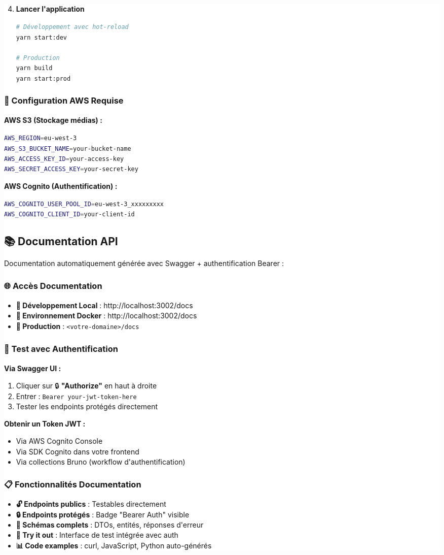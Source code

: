 4. **Lancer l'application**
   ```bash
   # Développement avec hot-reload
   yarn start:dev
   
   # Production
   yarn build
   yarn start:prod
   ```

### 🔧 Configuration AWS Requise

**AWS S3 (Stockage médias) :**
```bash
AWS_REGION=eu-west-3
AWS_S3_BUCKET_NAME=your-bucket-name
AWS_ACCESS_KEY_ID=your-access-key
AWS_SECRET_ACCESS_KEY=your-secret-key
```

**AWS Cognito (Authentification) :**
```bash
AWS_COGNITO_USER_POOL_ID=eu-west-3_xxxxxxxxx
AWS_COGNITO_CLIENT_ID=your-client-id
```

## 📚 Documentation API

Documentation automatiquement générée avec Swagger + authentification Bearer :

### 🌐 Accès Documentation
- **🔧 Développement Local** : http://localhost:3002/docs
- **🐳 Environnement Docker** : http://localhost:3002/docs  
- **🚀 Production** : `<votre-domaine>/docs`

### 🔐 Test avec Authentification

**Via Swagger UI :**
1. Cliquer sur 🔒 **"Authorize"** en haut à droite
2. Entrer : `Bearer your-jwt-token-here`
3. Tester les endpoints protégés directement

**Obtenir un Token JWT :**
- Via AWS Cognito Console
- Via SDK Cognito dans votre frontend
- Via collections Bruno (workflow d'authentification)

### 📋 Fonctionnalités Documentation

- **🔓 Endpoints publics** : Testables directement
- **🔒 Endpoints protégés** : Badge "Bearer Auth" visible
- **📝 Schémas complets** : DTOs, entités, réponses d'erreur
- **🧪 Try it out** : Interface de test intégrée avec auth
- **📊 Code examples** : curl, JavaScript, Python auto-générés
